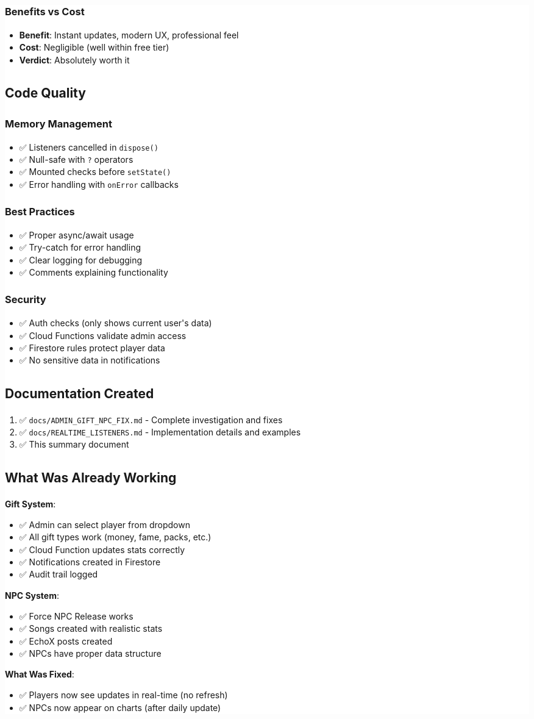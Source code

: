 ### Benefits vs Cost
- **Benefit**: Instant updates, modern UX, professional feel
- **Cost**: Negligible (well within free tier)
- **Verdict**: Absolutely worth it

## Code Quality

### Memory Management
- ✅ Listeners cancelled in `dispose()`
- ✅ Null-safe with `?` operators
- ✅ Mounted checks before `setState()`
- ✅ Error handling with `onError` callbacks

### Best Practices
- ✅ Proper async/await usage
- ✅ Try-catch for error handling
- ✅ Clear logging for debugging
- ✅ Comments explaining functionality

### Security
- ✅ Auth checks (only shows current user's data)
- ✅ Cloud Functions validate admin access
- ✅ Firestore rules protect player data
- ✅ No sensitive data in notifications

## Documentation Created

1. ✅ `docs/ADMIN_GIFT_NPC_FIX.md` - Complete investigation and fixes
2. ✅ `docs/REALTIME_LISTENERS.md` - Implementation details and examples
3. ✅ This summary document

## What Was Already Working

**Gift System**:
- ✅ Admin can select player from dropdown
- ✅ All gift types work (money, fame, packs, etc.)
- ✅ Cloud Function updates stats correctly
- ✅ Notifications created in Firestore
- ✅ Audit trail logged

**NPC System**:
- ✅ Force NPC Release works
- ✅ Songs created with realistic stats
- ✅ EchoX posts created
- ✅ NPCs have proper data structure

**What Was Fixed**:
- ✅ Players now see updates in real-time (no refresh)
- ✅ NPCs now appear on charts (after daily update)
